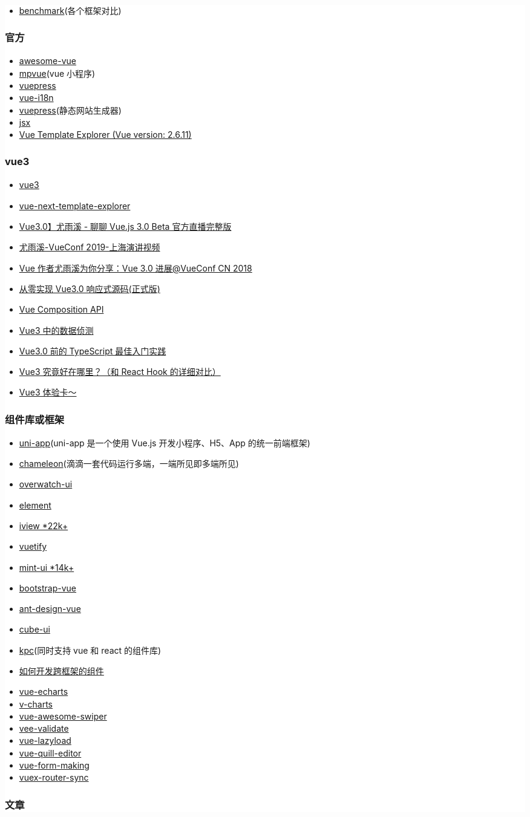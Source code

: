 - [benchmark](https://stefankrause.net/js-frameworks-benchmark8/table.html)(各个框架对比)

### 官方

- [awesome-vue](https://github.com/vuejs/awesome-vue)
- [mpvue](https://github.com/Meituan-Dianping/mpvue)(vue 小程序)
- [vuepress](https://github.com/vuejs/vuepress)
- [vue-i18n](https://github.com/kazupon/vue-i18n)
- [vuepress](https://github.com/vuejs/vuepress)(静态网站生成器)
- [jsx](https://github.com/vuejs/jsx)
- [Vue Template Explorer (Vue version: 2.6.11)](https://template-explorer.vuejs.org)

### vue3

- [vue3](https://github.com/vuejs/vue-next)
- [vue-next-template-explorer](https://vue-next-template-explorer.netlify.app)

- [Vue3.0】尤雨溪 - 聊聊 Vue.js 3.0 Beta 官方直播完整版](https://www.bilibili.com/video/BV1ke411W7WB)
- [尤雨溪-VueConf 2019-上海演讲视频](https://www.bilibili.com/video/BV1N4411V7Wi)
- [Vue 作者尤雨溪为你分享：Vue 3.0 进展@VueConf CN 2018](https://www.bilibili.com/video/BV1Lt411e75w)
- [从零实现 Vue3.0 响应式源码(正式版)](https://www.bilibili.com/video/BV1nE411d7eW?p=1)
- [Vue Composition API](https://composition-api.vuejs.org)
- [Vue3 中的数据侦测](https://juejin.im/post/5d99be7c6fb9a04e1e7baa34)
- [Vue3.0 前的 TypeScript 最佳入门实践](https://juejin.im/post/5d0259f2518825405d15ae62)
- [Vue3 究竟好在哪里？（和 React Hook 的详细对比）](https://juejin.im/post/5e9ce011f265da47b8450c11)
- [Vue3 体验卡～](https://juejin.im/post/5e1451385188253ab54142e9)

### 组件库或框架

- [uni-app](https://github.com/dcloudio/uni-app)(uni-app 是一个使用 Vue.js 开发小程序、H5、App 的统一前端框架)
- [chameleon](https://github.com/didi/chameleon)(滴滴一套代码运行多端，一端所见即多端所见)

- [overwatch-ui](https://github.com/Haixiang6123/overwatch-ui)
- [element](https://github.com/ElemeFE/element)
- [iview \*22k+](https://github.com/iview/iview)
- [vuetify](https://github.com/vuetifyjs/vuetify)
- [mint-ui \*14k+](https://github.com/ElemeFE/mint-ui)
- [bootstrap-vue](https://github.com/bootstrap-vue/bootstrap-vue)
- [ant-design-vue](https://github.com/vueComponent/ant-design-vue)
- [cube-ui](https://github.com/didi/cube-ui)
- [kpc](https://github.com/ksc-fe/kpc)(同时支持 vue 和 react 的组件库)
- [如何开发跨框架的组件](https://mp.weixin.qq.com/s/BehjH5xVXFWohQXFl3u-kQ)

* [vue-echarts](https://github.com/ecomfe/vue-echarts)
* [v-charts](https://github.com/ElemeFE/v-charts)
* [vue-awesome-swiper](https://github.com/surmon-china/vue-awesome-swiper)
* [vee-validate](https://github.com/logaretm/vee-validate)
* [vue-lazyload](https://github.com/hilongjw/vue-lazyload)
* [vue-quill-editor](https://github.com/surmon-china/vue-quill-editor)
* [vue-form-making](https://github.com/GavinZhuLei/vue-form-making)
* [vuex-router-sync]()

### 文章
